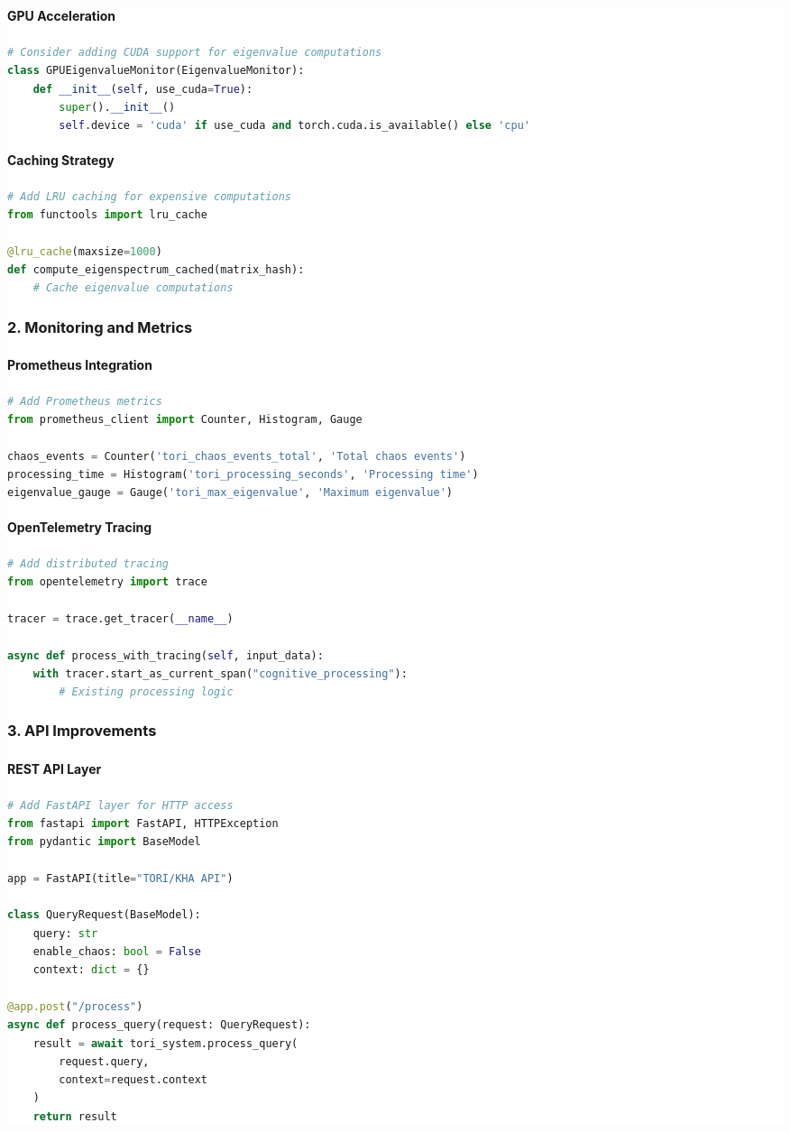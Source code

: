 #### GPU Acceleration
```python
# Consider adding CUDA support for eigenvalue computations
class GPUEigenvalueMonitor(EigenvalueMonitor):
    def __init__(self, use_cuda=True):
        super().__init__()
        self.device = 'cuda' if use_cuda and torch.cuda.is_available() else 'cpu'
```

#### Caching Strategy
```python
# Add LRU caching for expensive computations
from functools import lru_cache

@lru_cache(maxsize=1000)
def compute_eigenspectrum_cached(matrix_hash):
    # Cache eigenvalue computations
```

### 2. **Monitoring and Metrics**

#### Prometheus Integration
```python
# Add Prometheus metrics
from prometheus_client import Counter, Histogram, Gauge

chaos_events = Counter('tori_chaos_events_total', 'Total chaos events')
processing_time = Histogram('tori_processing_seconds', 'Processing time')
eigenvalue_gauge = Gauge('tori_max_eigenvalue', 'Maximum eigenvalue')
```

#### OpenTelemetry Tracing
```python
# Add distributed tracing
from opentelemetry import trace

tracer = trace.get_tracer(__name__)

async def process_with_tracing(self, input_data):
    with tracer.start_as_current_span("cognitive_processing"):
        # Existing processing logic
```

### 3. **API Improvements**

#### REST API Layer
```python
# Add FastAPI layer for HTTP access
from fastapi import FastAPI, HTTPException
from pydantic import BaseModel

app = FastAPI(title="TORI/KHA API")

class QueryRequest(BaseModel):
    query: str
    enable_chaos: bool = False
    context: dict = {}

@app.post("/process")
async def process_query(request: QueryRequest):
    result = await tori_system.process_query(
        request.query, 
        context=request.context
    )
    return result
```